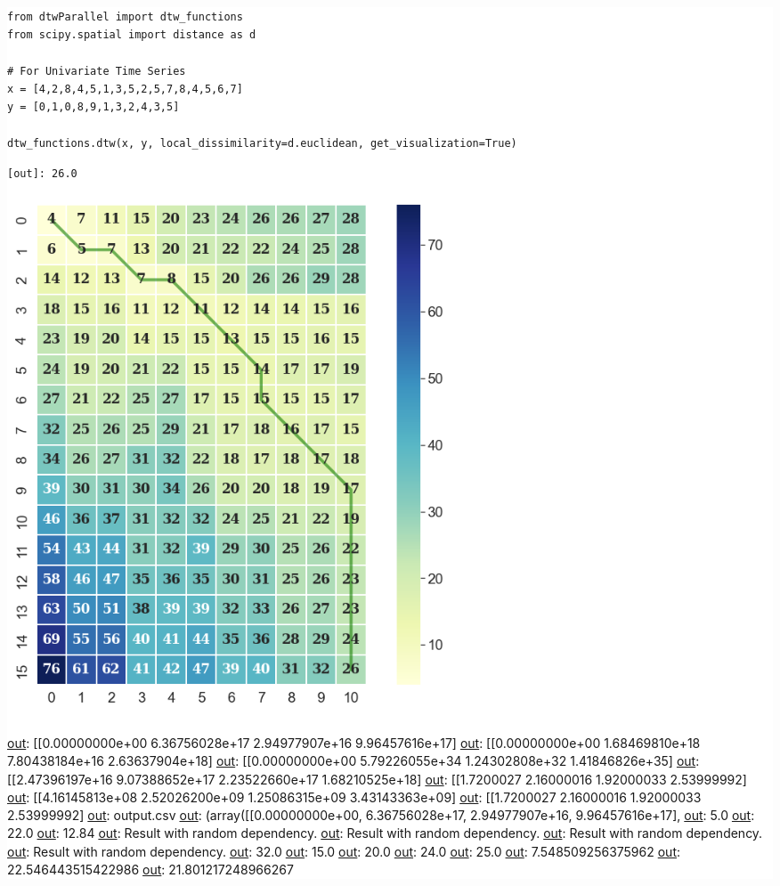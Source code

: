    ```
   from dtwParallel import dtw_functions
   from scipy.spatial import distance as d
   
   # For Univariate Time Series
   x = [4,2,8,4,5,1,3,5,2,5,7,8,4,5,6,7]
   y = [0,1,0,8,9,1,3,2,4,3,5]
   
   dtw_functions.dtw(x, y, local_dissimilarity=d.euclidean, get_visualization=True)
   ```
   ```
   [out]: 26.0
   ```

   ![Example_3_1.png](./Images/Example_3_4.png)

   [out]: 65.0
   [out]: 45.4
   [out]: 44.0
   [out]: 36.09
   [out]: 296.0
   [out]: 169.0
   [out]: 12.24
   [out]: 18.0
   [out]: 48.0
   [out]: 13.55
   [out]: 29.0
   [out]: 15.0
   [out]: 40.6
   [out]: 10.00
   [out]: 18.46
   [out]: 81.99
   [out]: 28.99
   [out]: [[0.00000000e+00 6.36756028e+17 2.94977907e+16 9.96457616e+17]
   [out]: [[0.00000000e+00 1.68469810e+18 7.80438184e+16 2.63637904e+18]
   [out]: [[0.00000000e+00 5.79226055e+34 1.24302808e+32 1.41846826e+35]
   [out]: [[2.47396197e+16 9.07388652e+17 2.23522660e+17 1.68210525e+18]
   [out]: [[1.7200027  2.16000016 1.92000033 2.53999992]
   [out]: [[4.16145813e+08 2.52026200e+09 1.25086315e+09 3.43143363e+09]
   [out]: [[1.7200027  2.16000016 1.92000033 2.53999992]
   [out]: output.csv
   [out]: (array([[0.00000000e+00, 6.36756028e+17, 2.94977907e+16, 9.96457616e+17],
   [out]: 5.0
   [out]: 22.0
   [out]: 12.84
   [out]: Result with random dependency.
   [out]: Result with random dependency.
   [out]: Result with random dependency.
   [out]: Result with random dependency.
   [out]: 32.0
   [out]: 15.0
   [out]: 20.0
   [out]: 24.0
   [out]: 25.0
   [out]: 7.548509256375962
   [out]: 22.546443515422986
   [out]: 21.801217248966267